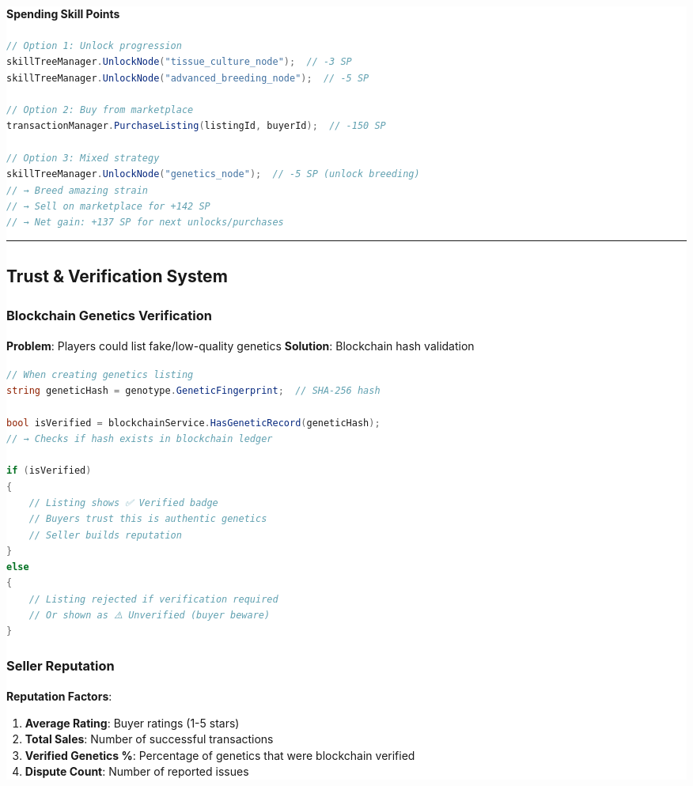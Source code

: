 #### Spending Skill Points
```csharp
// Option 1: Unlock progression
skillTreeManager.UnlockNode("tissue_culture_node");  // -3 SP
skillTreeManager.UnlockNode("advanced_breeding_node");  // -5 SP

// Option 2: Buy from marketplace
transactionManager.PurchaseListing(listingId, buyerId);  // -150 SP

// Option 3: Mixed strategy
skillTreeManager.UnlockNode("genetics_node");  // -5 SP (unlock breeding)
// → Breed amazing strain
// → Sell on marketplace for +142 SP
// → Net gain: +137 SP for next unlocks/purchases
```

---

## Trust & Verification System

### Blockchain Genetics Verification

**Problem**: Players could list fake/low-quality genetics
**Solution**: Blockchain hash validation

```csharp
// When creating genetics listing
string geneticHash = genotype.GeneticFingerprint;  // SHA-256 hash

bool isVerified = blockchainService.HasGeneticRecord(geneticHash);
// → Checks if hash exists in blockchain ledger

if (isVerified)
{
    // Listing shows ✅ Verified badge
    // Buyers trust this is authentic genetics
    // Seller builds reputation
}
else
{
    // Listing rejected if verification required
    // Or shown as ⚠️ Unverified (buyer beware)
}
```

### Seller Reputation

**Reputation Factors**:
1. **Average Rating**: Buyer ratings (1-5 stars)
2. **Total Sales**: Number of successful transactions
3. **Verified Genetics %**: Percentage of genetics that were blockchain verified
4. **Dispute Count**: Number of reported issues
